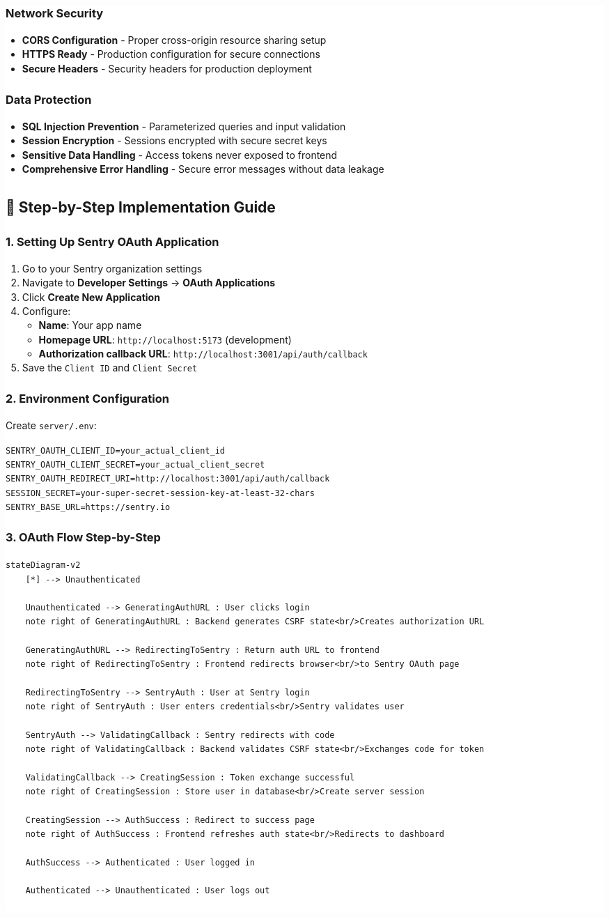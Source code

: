 ### Network Security  
- **CORS Configuration** - Proper cross-origin resource sharing setup
- **HTTPS Ready** - Production configuration for secure connections
- **Secure Headers** - Security headers for production deployment

### Data Protection
- **SQL Injection Prevention** - Parameterized queries and input validation
- **Session Encryption** - Sessions encrypted with secure secret keys
- **Sensitive Data Handling** - Access tokens never exposed to frontend
- **Comprehensive Error Handling** - Secure error messages without data leakage

## 🎯 Step-by-Step Implementation Guide

### 1. Setting Up Sentry OAuth Application

1. Go to your Sentry organization settings
2. Navigate to **Developer Settings** → **OAuth Applications**
3. Click **Create New Application**
4. Configure:
   - **Name**: Your app name
   - **Homepage URL**: `http://localhost:5173` (development)
   - **Authorization callback URL**: `http://localhost:3001/api/auth/callback`
5. Save the `Client ID` and `Client Secret`

### 2. Environment Configuration

Create `server/.env`:
```env
SENTRY_OAUTH_CLIENT_ID=your_actual_client_id
SENTRY_OAUTH_CLIENT_SECRET=your_actual_client_secret
SENTRY_OAUTH_REDIRECT_URI=http://localhost:3001/api/auth/callback
SESSION_SECRET=your-super-secret-session-key-at-least-32-chars
SENTRY_BASE_URL=https://sentry.io
```

### 3. OAuth Flow Step-by-Step

```mermaid
stateDiagram-v2
    [*] --> Unauthenticated
    
    Unauthenticated --> GeneratingAuthURL : User clicks login
    note right of GeneratingAuthURL : Backend generates CSRF state<br/>Creates authorization URL
    
    GeneratingAuthURL --> RedirectingToSentry : Return auth URL to frontend
    note right of RedirectingToSentry : Frontend redirects browser<br/>to Sentry OAuth page
    
    RedirectingToSentry --> SentryAuth : User at Sentry login
    note right of SentryAuth : User enters credentials<br/>Sentry validates user
    
    SentryAuth --> ValidatingCallback : Sentry redirects with code
    note right of ValidatingCallback : Backend validates CSRF state<br/>Exchanges code for token
    
    ValidatingCallback --> CreatingSession : Token exchange successful
    note right of CreatingSession : Store user in database<br/>Create server session
    
    CreatingSession --> AuthSuccess : Redirect to success page
    note right of AuthSuccess : Frontend refreshes auth state<br/>Redirects to dashboard
    
    AuthSuccess --> Authenticated : User logged in
    
    Authenticated --> Unauthenticated : User logs out
    
```